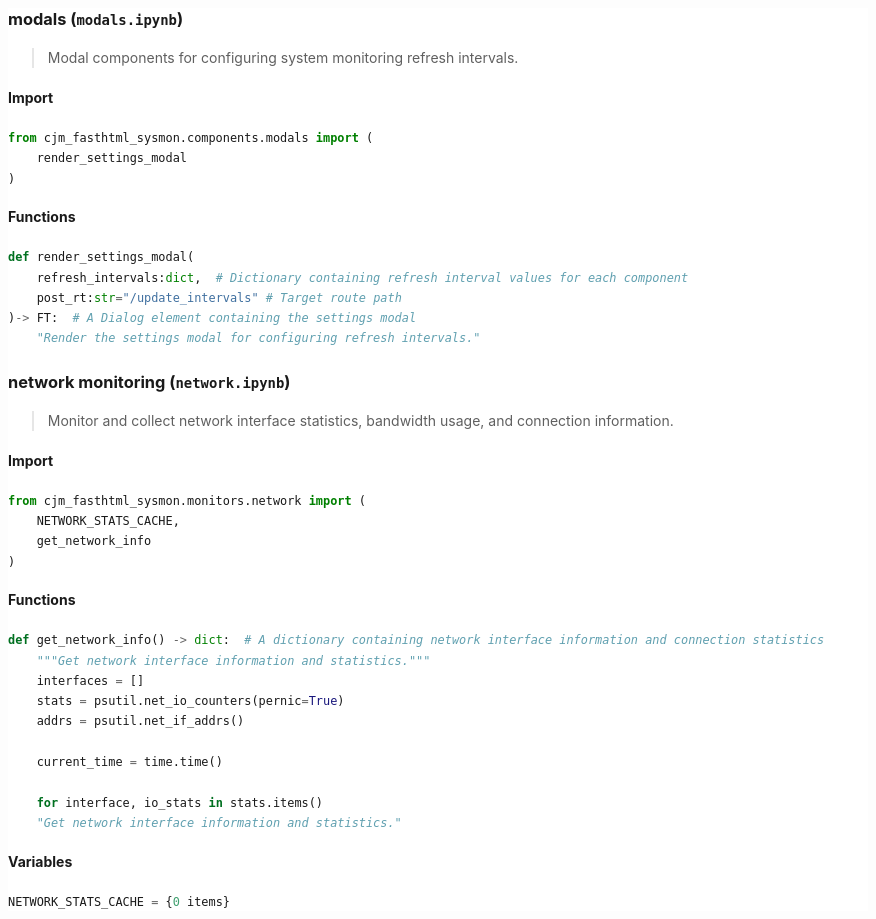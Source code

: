 ### modals (`modals.ipynb`)

> Modal components for configuring system monitoring refresh intervals.

#### Import

``` python
from cjm_fasthtml_sysmon.components.modals import (
    render_settings_modal
)
```

#### Functions

``` python
def render_settings_modal(
    refresh_intervals:dict,  # Dictionary containing refresh interval values for each component
    post_rt:str="/update_intervals" # Target route path
)-> FT:  # A Dialog element containing the settings modal
    "Render the settings modal for configuring refresh intervals."
```

### network monitoring (`network.ipynb`)

> Monitor and collect network interface statistics, bandwidth usage, and
> connection information.

#### Import

``` python
from cjm_fasthtml_sysmon.monitors.network import (
    NETWORK_STATS_CACHE,
    get_network_info
)
```

#### Functions

``` python
def get_network_info() -> dict:  # A dictionary containing network interface information and connection statistics
    """Get network interface information and statistics."""
    interfaces = []
    stats = psutil.net_io_counters(pernic=True)
    addrs = psutil.net_if_addrs()

    current_time = time.time()

    for interface, io_stats in stats.items()
    "Get network interface information and statistics."
```

#### Variables

``` python
NETWORK_STATS_CACHE = {0 items}
```

